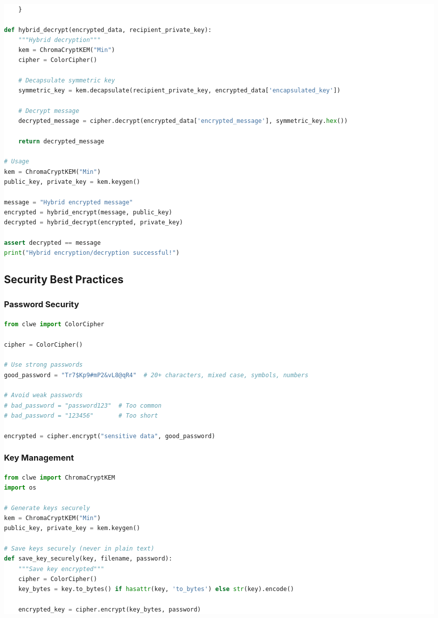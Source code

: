 ```python
    }

def hybrid_decrypt(encrypted_data, recipient_private_key):
    """Hybrid decryption"""
    kem = ChromaCryptKEM("Min")
    cipher = ColorCipher()

    # Decapsulate symmetric key
    symmetric_key = kem.decapsulate(recipient_private_key, encrypted_data['encapsulated_key'])

    # Decrypt message
    decrypted_message = cipher.decrypt(encrypted_data['encrypted_message'], symmetric_key.hex())

    return decrypted_message

# Usage
kem = ChromaCryptKEM("Min")
public_key, private_key = kem.keygen()

message = "Hybrid encrypted message"
encrypted = hybrid_encrypt(message, public_key)
decrypted = hybrid_decrypt(encrypted, private_key)

assert decrypted == message
print("Hybrid encryption/decryption successful!")
```

## Security Best Practices

### Password Security
```python
from clwe import ColorCipher

cipher = ColorCipher()

# Use strong passwords
good_password = "Tr7$Kp9#mP2&vL8@qR4"  # 20+ characters, mixed case, symbols, numbers

# Avoid weak passwords
# bad_password = "password123"  # Too common
# bad_password = "123456"       # Too short

encrypted = cipher.encrypt("sensitive data", good_password)
```

### Key Management
```python
from clwe import ChromaCryptKEM
import os

# Generate keys securely
kem = ChromaCryptKEM("Min")
public_key, private_key = kem.keygen()

# Save keys securely (never in plain text)
def save_key_securely(key, filename, password):
    """Save key encrypted"""
    cipher = ColorCipher()
    key_bytes = key.to_bytes() if hasattr(key, 'to_bytes') else str(key).encode()

    encrypted_key = cipher.encrypt(key_bytes, password)

```